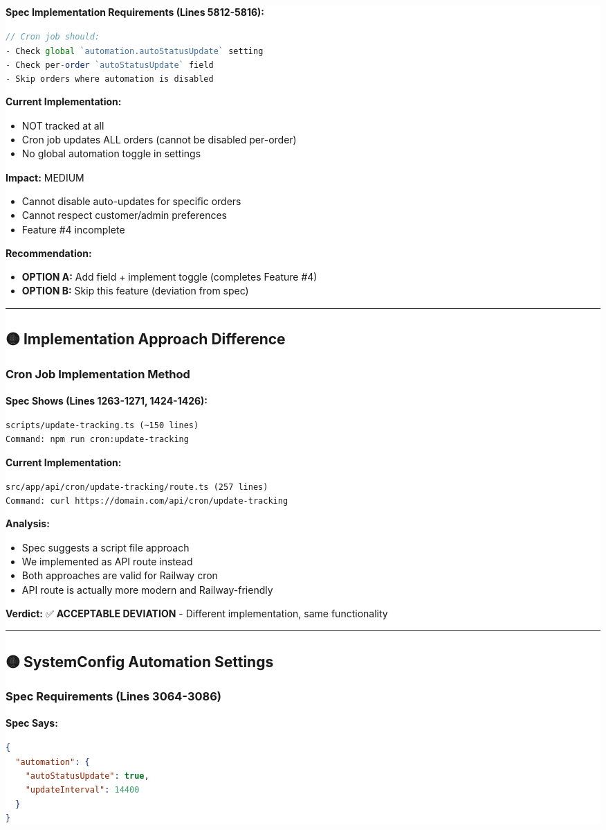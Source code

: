 **Spec Implementation Requirements (Lines 5812-5816):**
```typescript
// Cron job should:
- Check global `automation.autoStatusUpdate` setting
- Check per-order `autoStatusUpdate` field
- Skip orders where automation is disabled
```

**Current Implementation:**
- NOT tracked at all
- Cron job updates ALL orders (cannot be disabled per-order)
- No global automation toggle in settings

**Impact:** MEDIUM
- Cannot disable auto-updates for specific orders
- Cannot respect customer/admin preferences
- Feature #4 incomplete

**Recommendation:**
- **OPTION A:** Add field + implement toggle (completes Feature #4)
- **OPTION B:** Skip this feature (deviation from spec)

---

## 🟡 Implementation Approach Difference

### Cron Job Implementation Method

**Spec Shows (Lines 1263-1271, 1424-1426):**
```
scripts/update-tracking.ts (~150 lines)
Command: npm run cron:update-tracking
```

**Current Implementation:**
```
src/app/api/cron/update-tracking/route.ts (257 lines)
Command: curl https://domain.com/api/cron/update-tracking
```

**Analysis:**
- Spec suggests a script file approach
- We implemented as API route instead
- Both approaches are valid for Railway cron
- API route is actually more modern and Railway-friendly

**Verdict:** ✅ **ACCEPTABLE DEVIATION** - Different implementation, same functionality

---

## 🟡 SystemConfig Automation Settings

### Spec Requirements (Lines 3064-3086)

**Spec Says:**
```json
{
  "automation": {
    "autoStatusUpdate": true,
    "updateInterval": 14400
  }
}
```

